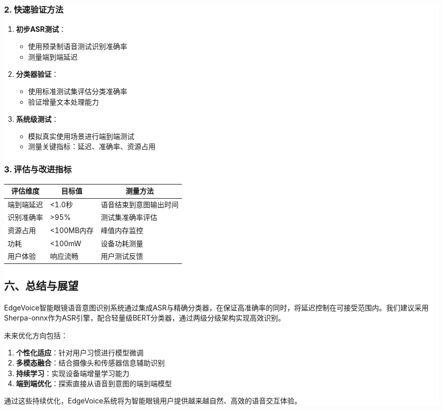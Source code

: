 ### 2. 快速验证方法

1. **初步ASR测试**：
   - 使用预录制语音测试识别准确率
   - 测量端到端延迟

2. **分类器验证**：
   - 使用标准测试集评估分类准确率
   - 验证增量文本处理能力

3. **系统级测试**：
   - 模拟真实使用场景进行端到端测试
   - 测量关键指标：延迟、准确率、资源占用

### 3. 评估与改进指标

| 评估维度 | 目标值 | 测量方法 |
|---------|-------|---------|
| 端到端延迟 | <1.0秒 | 语音结束到意图输出时间 |
| 识别准确率 | >95% | 测试集准确率评估 |
| 资源占用 | <100MB内存 | 峰值内存监控 |
| 功耗 | <100mW | 设备功耗测量 |
| 用户体验 | 响应流畅 | 用户测试反馈 |

## 六、总结与展望

EdgeVoice智能眼镜语音意图识别系统通过集成ASR与精确分类器，在保证高准确率的同时，将延迟控制在可接受范围内。我们建议采用Sherpa-onnx作为ASR引擎，配合轻量级BERT分类器，通过两级分级架构实现高效识别。

未来优化方向包括：

1. **个性化适应**：针对用户习惯进行模型微调
2. **多模态融合**：结合摄像头和传感器信息辅助识别
3. **持续学习**：实现设备端增量学习能力
4. **端到端优化**：探索直接从语音到意图的端到端模型

通过这些持续优化，EdgeVoice系统将为智能眼镜用户提供越来越自然、高效的语音交互体验。 